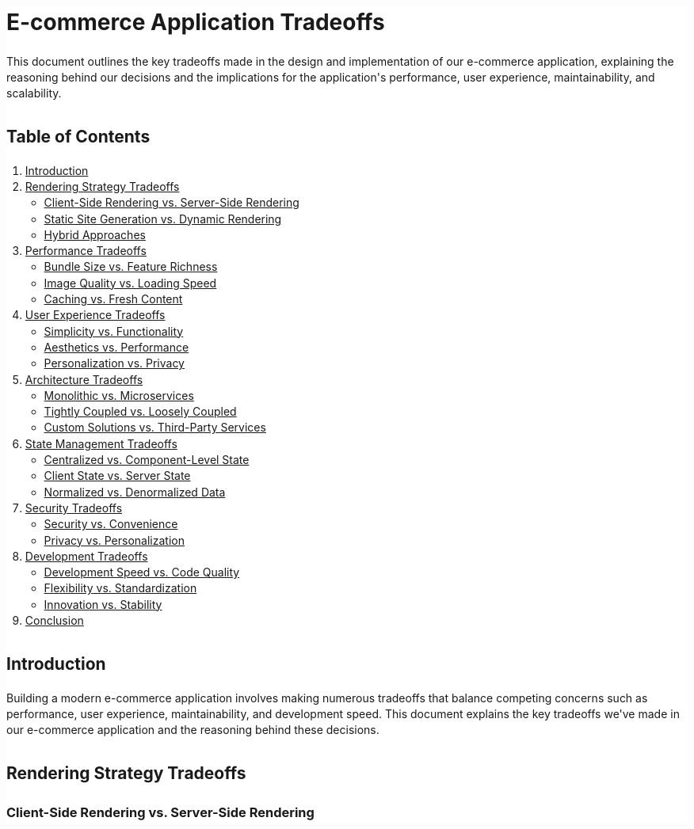 # E-commerce Application Tradeoffs

This document outlines the key tradeoffs made in the design and implementation of our e-commerce application, explaining the reasoning behind our decisions and the implications for the application's performance, user experience, maintainability, and scalability.

## Table of Contents

1. [Introduction](#introduction)
2. [Rendering Strategy Tradeoffs](#rendering-strategy-tradeoffs)
   - [Client-Side Rendering vs. Server-Side Rendering](#client-side-rendering-vs-server-side-rendering)
   - [Static Site Generation vs. Dynamic Rendering](#static-site-generation-vs-dynamic-rendering)
   - [Hybrid Approaches](#hybrid-approaches)
3. [Performance Tradeoffs](#performance-tradeoffs)
   - [Bundle Size vs. Feature Richness](#bundle-size-vs-feature-richness)
   - [Image Quality vs. Loading Speed](#image-quality-vs-loading-speed)
   - [Caching vs. Fresh Content](#caching-vs-fresh-content)
4. [User Experience Tradeoffs](#user-experience-tradeoffs)
   - [Simplicity vs. Functionality](#simplicity-vs-functionality)
   - [Aesthetics vs. Performance](#aesthetics-vs-performance)
   - [Personalization vs. Privacy](#personalization-vs-privacy)
5. [Architecture Tradeoffs](#architecture-tradeoffs)
   - [Monolithic vs. Microservices](#monolithic-vs-microservices)
   - [Tightly Coupled vs. Loosely Coupled](#tightly-coupled-vs-loosely-coupled)
   - [Custom Solutions vs. Third-Party Services](#custom-solutions-vs-third-party-services)
6. [State Management Tradeoffs](#state-management-tradeoffs)
   - [Centralized vs. Component-Level State](#centralized-vs-component-level-state)
   - [Client State vs. Server State](#client-state-vs-server-state)
   - [Normalized vs. Denormalized Data](#normalized-vs-denormalized-data)
7. [Security Tradeoffs](#security-tradeoffs)
   - [Security vs. Convenience](#security-vs-convenience)
   - [Privacy vs. Personalization](#privacy-vs-personalization)
8. [Development Tradeoffs](#development-tradeoffs)
   - [Development Speed vs. Code Quality](#development-speed-vs-code-quality)
   - [Flexibility vs. Standardization](#flexibility-vs-standardization)
   - [Innovation vs. Stability](#innovation-vs-stability)
9. [Conclusion](#conclusion)

## Introduction

Building a modern e-commerce application involves making numerous tradeoffs that balance competing concerns such as performance, user experience, maintainability, and development speed. This document explains the key tradeoffs we've made in our e-commerce application and the reasoning behind these decisions.

## Rendering Strategy Tradeoffs

### Client-Side Rendering vs. Server-Side Rendering

